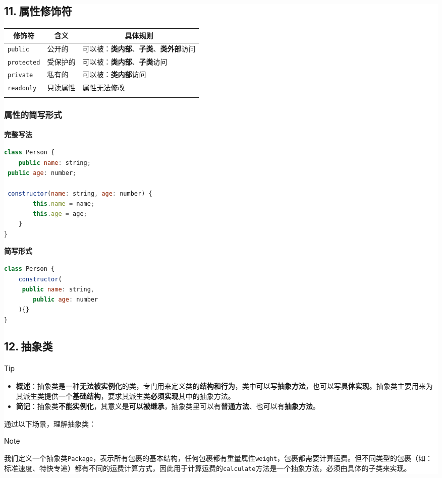## 11. 属性修饰符

| 修饰符      | 含义     | 具体规则                                     |
| ----------- | -------- | -------------------------------------------- |
| `public`    | 公开的   | 可以被：**类内部**、**子类**、**类外部**访问 |
| `protected` | 受保护的 | 可以被：**类内部**、**子类**访问             |
| `private`   | 私有的   | 可以被：**类内部**访问                       |
| `readonly`  | 只读属性 | 属性无法修改                                 |
|             |          |                                              |

### 属性的简写形式

**完整写法**

```js
class Person {
    public name: string;
 public age: number;

 constructor(name: string, age: number) {
        this.name = name;
        this.age = age;
    }
}
```

**简写形式**

```js
class Person {
    constructor(
     public name: string,
        public age: number
    ){}
}
```

## 12. 抽象类

> [!TIP]
>
> - **概述**：抽象类是一种**无法被实例化**的类，专门用来定义类的**结构和行为**，类中可以写**抽象方法**，也可以写**具体实现**。抽象类主要用来为其派生类提供一个**基础结构**，要求其派生类**必须实现**其中的抽象方法。
> - **简记**：抽象类**不能实例化**，其意义是**可以被继承**，抽象类里可以有**普通方法**、也可以有**抽象方法**。

通过以下场景，理解抽象类：

> [!NOTE]
>
> 我们定义一个抽象类`Package`，表示所有包裹的基本结构，任何包裹都有重量属性`weight`，包裹都需要计算运费。但不同类型的包裹（如：标准速度、特快专递）都有不同的运费计算方式，因此用于计算运费的`calculate`方法是一个抽象方法，必须由具体的子类来实现。
